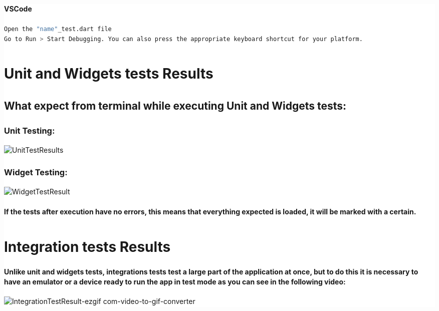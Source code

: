 #### VSCode
```bash
Open the "name"_test.dart file
Go to Run > Start Debugging. You can also press the appropriate keyboard shortcut for your platform.
```



# Unit and Widgets tests Results
## What expect from terminal while executing Unit and Widgets tests:
### Unit Testing:
![UnitTestResults](https://github.com/Polomba/TripeirosEstate/assets/73592308/4d4d2b34-c6b4-4213-8e30-448e13b26314)

### Widget Testing:
![WidgetTestResult](https://github.com/Polomba/TripeirosEstate/assets/73592308/dfc427c5-a211-4831-97ce-1a8bba1c8f5b)

#### If the tests after execution have no errors, this means that everything expected is loaded, it will be marked with a certain.


# Integration tests Results
#### Unlike unit and widgets tests, integrations tests test a large part of the application at once, but to do this it is necessary to have an emulator or a device ready to run the app in test mode as you can see in the following video:

![IntegrationTestResult-ezgif com-video-to-gif-converter](https://github.com/Polomba/TripeirosEstate/assets/73592308/116e92fb-27d5-4097-852d-4f25eb57e873)

